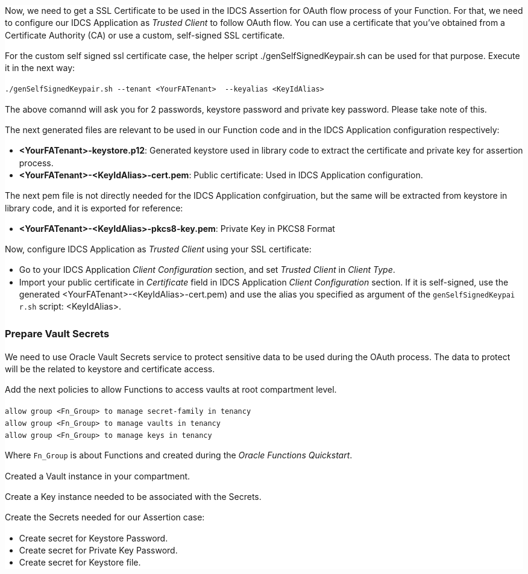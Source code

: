 Now, we need to get a SSL Certificate to be used in the IDCS Assertion for OAuth flow process of your Function. For that, we need to configure our IDCS Application as *Trusted Client* to follow OAuth flow.
You can use a certificate that you’ve obtained from a Certificate Authority (CA) or use a custom, self-signed SSL certificate.

For the custom self signed ssl certificate case, the helper script ./genSelfSignedKeypair.sh can be used for that purpose. Execute it in the next way:

```
./genSelfSignedKeypair.sh --tenant <YourFATenant>  --keyalias <KeyIdAlias>
```

The above comannd will ask you for 2 passwords, keystore password and private key password. Please take note of this.

The next generated files are relevant to be used in our Function code and in the IDCS Application configuration respectively:

*  **\<YourFATenant\>-keystore.p12**: Generated keystore used in library code to extract the certificate and private key for assertion process.
*  **\<YourFATenant\>-\<KeyIdAlias\>-cert.pem**: Public certificate: Used in IDCS Application configuration.

The next pem file is not directly needed for the IDCS Application confgiruation, but the same will be extracted from keystore in library code, and it is exported for reference:

*  **\<YourFATenant\>-\<KeyIdAlias\>-pkcs8-key.pem**: Private Key in PKCS8 Format


Now, configure IDCS Application as *Trusted Client* using your SSL certificate:

* Go to your IDCS Application *Client Configuration* section, and set *Trusted Client* in *Client Type*.
* Import your public certificate in *Certificate* field in IDCS Application *Client Configuration* section. If it is self-signed, use the generated \<YourFATenant\>-\<KeyIdAlias\>-cert.pem) and use the alias you specified as argument of the `genSelfSignedKeypair.sh` script: \<KeyIdAlias\>.

### Prepare Vault Secrets

We need to use Oracle Vault Secrets service to protect sensitive data to be used during the OAuth process. The data to protect will be the related to keystore and certificate access.

Add the next policies to allow Functions to access vaults at root compartment level.

```
allow group <Fn_Group> to manage secret-family in tenancy
allow group <Fn_Group> to manage vaults in tenancy
allow group <Fn_Group> to manage keys in tenancy
```

Where `Fn_Group` is about Functions and created during the *Oracle Functions Quickstart*.

Created a Vault instance in your compartment.

Create a Key instance needed to be associated with the Secrets.

Create the Secrets needed for our Assertion case:
*  Create secret for Keystore Password.
*  Create secret for Private Key Password.
*  Create secret for Keystore file.
